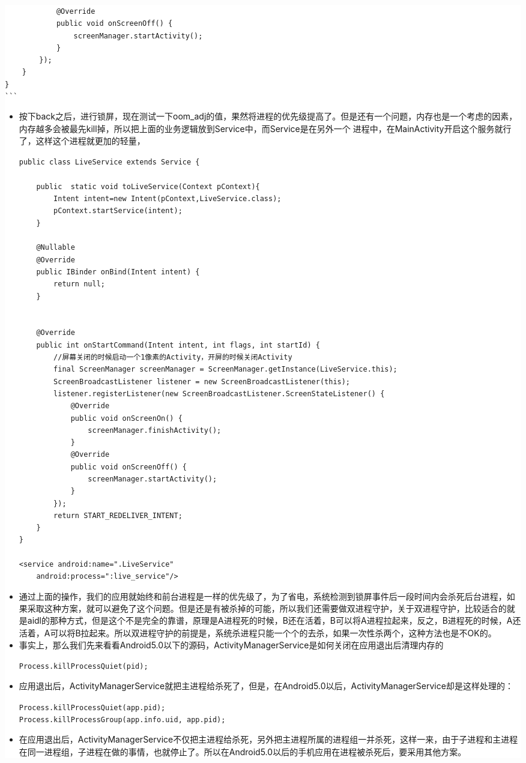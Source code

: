                 @Override
                public void onScreenOff() {
                    screenManager.startActivity();
                }
            });
        }
    }
    ```
- 按下back之后，进行锁屏，现在测试一下oom_adj的值，果然将进程的优先级提高了。但是还有一个问题，内存也是一个考虑的因素，内存越多会被最先kill掉，所以把上面的业务逻辑放到Service中，而Service是在另外一个 进程中，在MainActivity开启这个服务就行了，这样这个进程就更加的轻量，
    ```
    public class LiveService extends Service {
     
        public  static void toLiveService(Context pContext){
            Intent intent=new Intent(pContext,LiveService.class);
            pContext.startService(intent);
        }
     
        @Nullable
        @Override
        public IBinder onBind(Intent intent) {
            return null;
        }
     
     
        @Override
        public int onStartCommand(Intent intent, int flags, int startId) {
            //屏幕关闭的时候启动一个1像素的Activity，开屏的时候关闭Activity
            final ScreenManager screenManager = ScreenManager.getInstance(LiveService.this);
            ScreenBroadcastListener listener = new ScreenBroadcastListener(this);
            listener.registerListener(new ScreenBroadcastListener.ScreenStateListener() {
                @Override
                public void onScreenOn() {
                    screenManager.finishActivity();
                }
                @Override
                public void onScreenOff() {
                    screenManager.startActivity();
                }
            });
            return START_REDELIVER_INTENT;
        }
    }
    
    <service android:name=".LiveService"
        android:process=":live_service"/>
    ```
- 通过上面的操作，我们的应用就始终和前台进程是一样的优先级了，为了省电，系统检测到锁屏事件后一段时间内会杀死后台进程，如果采取这种方案，就可以避免了这个问题。但是还是有被杀掉的可能，所以我们还需要做双进程守护，关于双进程守护，比较适合的就是aidl的那种方式，但是这个不是完全的靠谱，原理是A进程死的时候，B还在活着，B可以将A进程拉起来，反之，B进程死的时候，A还活着，A可以将B拉起来。所以双进程守护的前提是，系统杀进程只能一个个的去杀，如果一次性杀两个，这种方法也是不OK的。
- 事实上，那么我们先来看看Android5.0以下的源码，ActivityManagerService是如何关闭在应用退出后清理内存的
    ```
    Process.killProcessQuiet(pid);  
    ```
- 应用退出后，ActivityManagerService就把主进程给杀死了，但是，在Android5.0以后，ActivityManagerService却是这样处理的：
    ```
    Process.killProcessQuiet(app.pid);  
    Process.killProcessGroup(app.info.uid, app.pid);  
    ```
- 在应用退出后，ActivityManagerService不仅把主进程给杀死，另外把主进程所属的进程组一并杀死，这样一来，由于子进程和主进程在同一进程组，子进程在做的事情，也就停止了。所以在Android5.0以后的手机应用在进程被杀死后，要采用其他方案。
